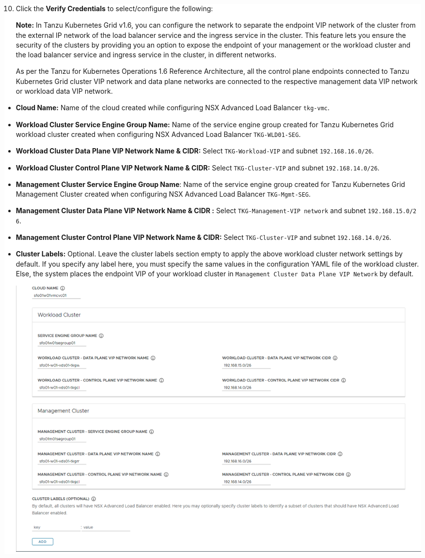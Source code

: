 10. Click the **Verify Credentials** to select/configure the following:

    **Note:** In Tanzu Kubernetes Grid v1.6, you can configure the network to separate the endpoint VIP network of the cluster from the external IP network of the load balancer service and the ingress service in the cluster. This feature lets you ensure the security of the clusters by providing you an option to expose the endpoint of your management or the workload cluster and the load balancer service and ingress service in the cluster, in different networks.

    As per the Tanzu for Kubernetes Operations 1.6 Reference Architecture, all the control plane endpoints connected to Tanzu Kubernetes Grid cluster VIP network and data plane networks are connected to the respective management data VIP network or workload data VIP network.

   - **Cloud Name:** Name of the cloud created while configuring NSX Advanced Load Balancer
     `tkg-vmc`.
   - **Workload Cluster Service Engine Group Name:** Name of the service engine group created for Tanzu Kubernetes Grid workload cluster created when configuring NSX Advanced Load Balancer
     `TKG-WLD01-SEG`.
   - **Workload Cluster Data Plane VIP Network Name & CIDR:** Select `TKG-Workload-VIP` and subnet
     `192.168.16.0/26`.
   - **Workload Cluster Control Plane VIP Network Name & CIDR:** Select `TKG-Cluster-VIP` and subnet
    `192.168.14.0/26`.
   - **Management Cluster Service Engine Group Name**: Name of the service engine group created for Tanzu Kubernetes Grid Management Cluster created when configuring NSX Advanced Load Balancer
     `TKG-Mgmt-SEG`.
   - **Management Cluster Data Plane VIP Network Name & CIDR :** Select `TKG-Management-VIP network` and subnet `192.168.15.0/26`.
   - **Management Cluster Control Plane VIP Network Name & CIDR:** Select `TKG-Cluster-VIP` and subnet `192.168.14.0/26`.

   - **Cluster Labels:** Optional. Leave the cluster labels section empty to apply the above workload cluster network settings by default. If you specify any label here, you must specify the same values in the configuration YAML file of the workload cluster. Else, the system places the endpoint VIP of your workload cluster in `Management Cluster Data Plane VIP Network` by default.

     ![Cluster labels](img/tko-in-vmc-aws/deploy-tko-vmc-51.jpg)
